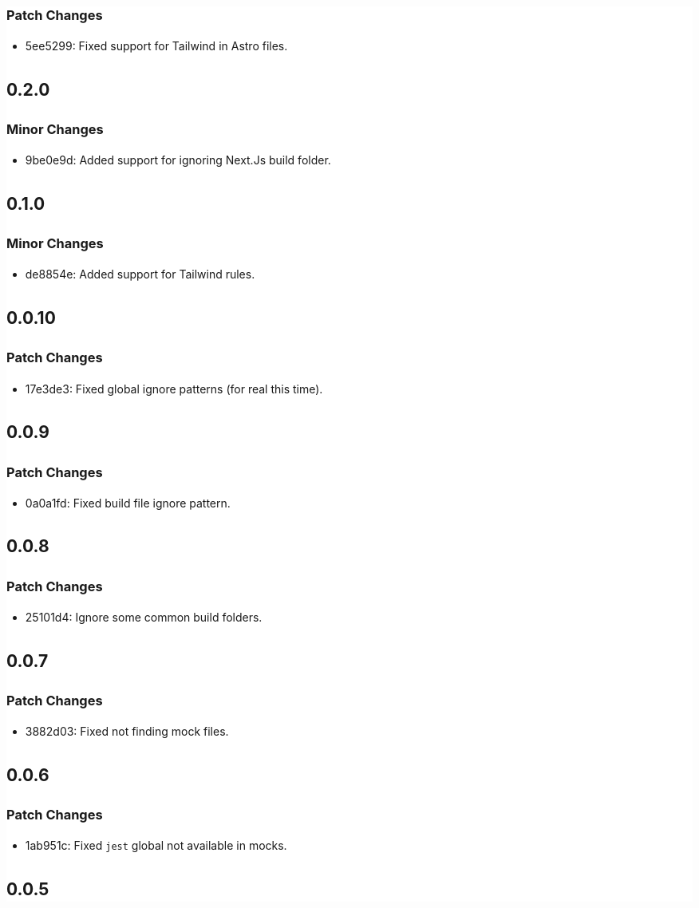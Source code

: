 ### Patch Changes

- 5ee5299: Fixed support for Tailwind in Astro files.

## 0.2.0

### Minor Changes

- 9be0e9d: Added support for ignoring Next.Js build folder.

## 0.1.0

### Minor Changes

- de8854e: Added support for Tailwind rules.

## 0.0.10

### Patch Changes

- 17e3de3: Fixed global ignore patterns (for real this time).

## 0.0.9

### Patch Changes

- 0a0a1fd: Fixed build file ignore pattern.

## 0.0.8

### Patch Changes

- 25101d4: Ignore some common build folders.

## 0.0.7

### Patch Changes

- 3882d03: Fixed not finding mock files.

## 0.0.6

### Patch Changes

- 1ab951c: Fixed `jest` global not available in mocks.

## 0.0.5
